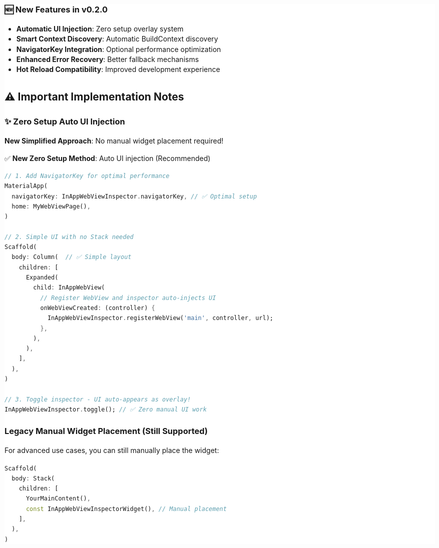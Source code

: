 ### 🆕 New Features in v0.2.0

- **Automatic UI Injection**: Zero setup overlay system
- **Smart Context Discovery**: Automatic BuildContext discovery
- **NavigatorKey Integration**: Optional performance optimization
- **Enhanced Error Recovery**: Better fallback mechanisms
- **Hot Reload Compatibility**: Improved development experience

## ⚠️ Important Implementation Notes

### ✨ Zero Setup Auto UI Injection

**New Simplified Approach**: No manual widget placement required!

✅ **New Zero Setup Method**: Auto UI injection (Recommended)
```dart
// 1. Add NavigatorKey for optimal performance
MaterialApp(
  navigatorKey: InAppWebViewInspector.navigatorKey, // ✅ Optimal setup
  home: MyWebViewPage(),
)

// 2. Simple UI with no Stack needed
Scaffold(
  body: Column(  // ✅ Simple layout
    children: [
      Expanded(
        child: InAppWebView(
          // Register WebView and inspector auto-injects UI
          onWebViewCreated: (controller) {
            InAppWebViewInspector.registerWebView('main', controller, url);
          },
        ),
      ),
    ],
  ),
)

// 3. Toggle inspector - UI auto-appears as overlay!
InAppWebViewInspector.toggle(); // ✅ Zero manual UI work
```

### Legacy Manual Widget Placement (Still Supported)

For advanced use cases, you can still manually place the widget:

```dart
Scaffold(
  body: Stack(
    children: [
      YourMainContent(),
      const InAppWebViewInspectorWidget(), // Manual placement
    ],
  ),
)
```
